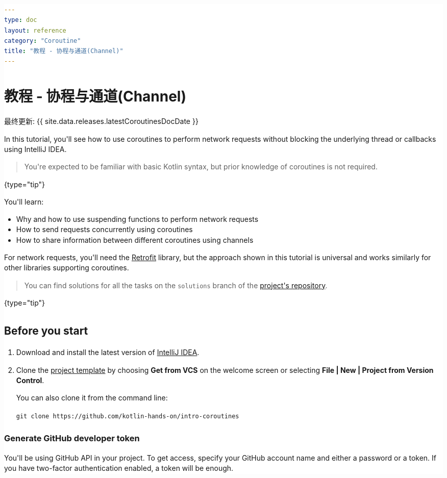 ```yaml
---
type: doc
layout: reference
category: "Coroutine"
title: "教程 - 协程与通道(Channel)"
---
```


# 教程 - 协程与通道(Channel)

最终更新: {{ site.data.releases.latestCoroutinesDocDate }}

In this tutorial, you'll see how to use coroutines to perform network requests without blocking the underlying thread or
callbacks using IntelliJ IDEA.

> You're expected to be familiar with basic Kotlin syntax, but prior knowledge of coroutines is not required.
>
{type="tip"}

You'll learn:

* Why and how to use suspending functions to perform network requests
* How to send requests concurrently using coroutines
* How to share information between different coroutines using channels

For network requests, you'll need the [Retrofit](https://square.github.io/retrofit/) library, but the approach shown in
this tutorial is universal and works similarly for other libraries supporting coroutines.

> You can find solutions for all the tasks on the `solutions` branch of the [project's repository](http://github.com/kotlin-hands-on/intro-coroutines).
> 
{type="tip"}

## Before you start

1. Download and install the latest version of [IntelliJ IDEA](https://www.jetbrains.com/idea/download/index.html).
2. Clone the [project template](http://github.com/kotlin-hands-on/intro-coroutines) by choosing **Get from VCS** on the
welcome screen or selecting **File | New | Project from Version Control**.
   
   You can also clone it from the command line:

   ```shell
   git clone https://github.com/kotlin-hands-on/intro-coroutines
   ```

### Generate GitHub developer token

You'll be using GitHub API in your project. To get access, specify your GitHub account name and either a password or a
token. If you have two-factor authentication enabled, a token will be enough.
